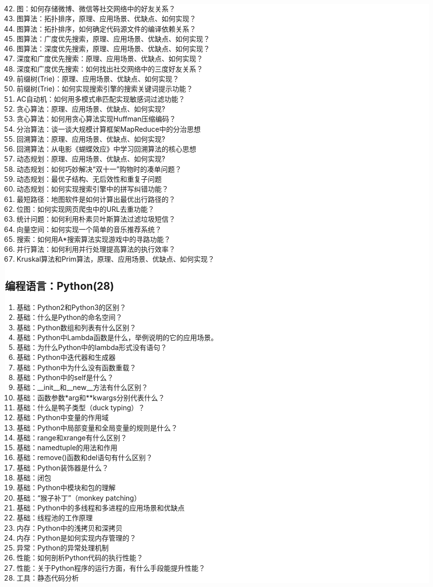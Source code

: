 42. 图：如何存储微博、微信等社交网络中的好友关系？
43. 图算法：拓扑排序，原理、应用场景、优缺点、如何实现？
44. 图算法：拓扑排序，如何确定代码源文件的编译依赖关系？
45. 图算法：广度优先搜索，原理、应用场景、优缺点、如何实现？
46. 图算法：深度优先搜索，原理、应用场景、优缺点、如何实现？
47. 深度和广度优先搜索：原理、应用场景、优缺点、如何实现？
48. 深度和广度优先搜索：如何找出社交网络中的三度好友关系？
49. 前缀树(Trie)：原理、应用场景、优缺点、如何实现？
50. 前缀树(Trie)：如何实现搜索引擎的搜索关键词提示功能？
51. AC自动机：如何用多模式串匹配实现敏感词过滤功能？
52. 贪心算法：原理、应用场景、优缺点、如何实现?
53. 贪心算法：如何用贪心算法实现Huffman压缩编码？
54. 分治算法：谈一谈大规模计算框架MapReduce中的分治思想
55. 回溯算法：原理、应用场景、优缺点、如何实现?
56. 回溯算法：从电影《蝴蝶效应》中学习回溯算法的核心思想
57. 动态规划：原理、应用场景、优缺点、如何实现?
58. 动态规划：如何巧妙解决“双十一”购物时的凑单问题？
59. 动态规划：最优子结构、无后效性和重复子问题
60. 动态规划：如何实现搜索引擎中的拼写纠错功能？
61. 最短路径：地图软件是如何计算出最优出行路径的？
62. 位图：如何实现网页爬虫中的URL去重功能？
63. 统计问题：如何利用朴素贝叶斯算法过滤垃圾短信？
64. 向量空间：如何实现一个简单的音乐推荐系统？
65. 搜索：如何用A*搜索算法实现游戏中的寻路功能？
66. 并行算法：如何利用并行处理提高算法的执行效率？ 
67. Kruskal算法和Prim算法，原理、应用场景、优缺点、如何实现？


## 编程语言：Python(28)
1.  基础：Python2和Python3的区别？
2.  基础：什么是Python的命名空间？
3.  基础：Python数组和列表有什么区别？
4.  基础：Python中Lambda函数是什么，举例说明的它的应用场景。
5.  基础：为什么Python中的lambda形式没有语句？
6.  基础：Python中迭代器和生成器
7.  基础：Python中为什么没有函数重载？
8.  基础：Python中的self是什么？
9.  基础：__init__和__new__方法有什么区别？
10. 基础：函数参数*arg和**kwargs分别代表什么？
11. 基础：什么是鸭子类型（duck typing）？
12. 基础：Python中变量的作用域
13. 基础：Python中局部变量和全局变量的规则是什么？
14. 基础：range和xrange有什么区别？
15. 基础：namedtuple的用法和作用
16. 基础：remove()函数和del语句有什么区别？
17. 基础：Python装饰器是什么？
18. 基础：闭包
19. 基础：Python中模块和包的理解
20. 基础：“猴子补丁”（monkey patching）
21. 基础：Python中的多线程和多进程的应用场景和优缺点
22. 基础：线程池的工作原理
23. 内存：Python中的浅拷贝和深拷贝
24. 内存：Python是如何实现内存管理的？
25. 异常：Python的异常处理机制
26. 性能：如何剖析Python代码的执行性能？
27. 性能：关于Python程序的运行方面，有什么手段能提升性能？
28. 工具：静态代码分析

